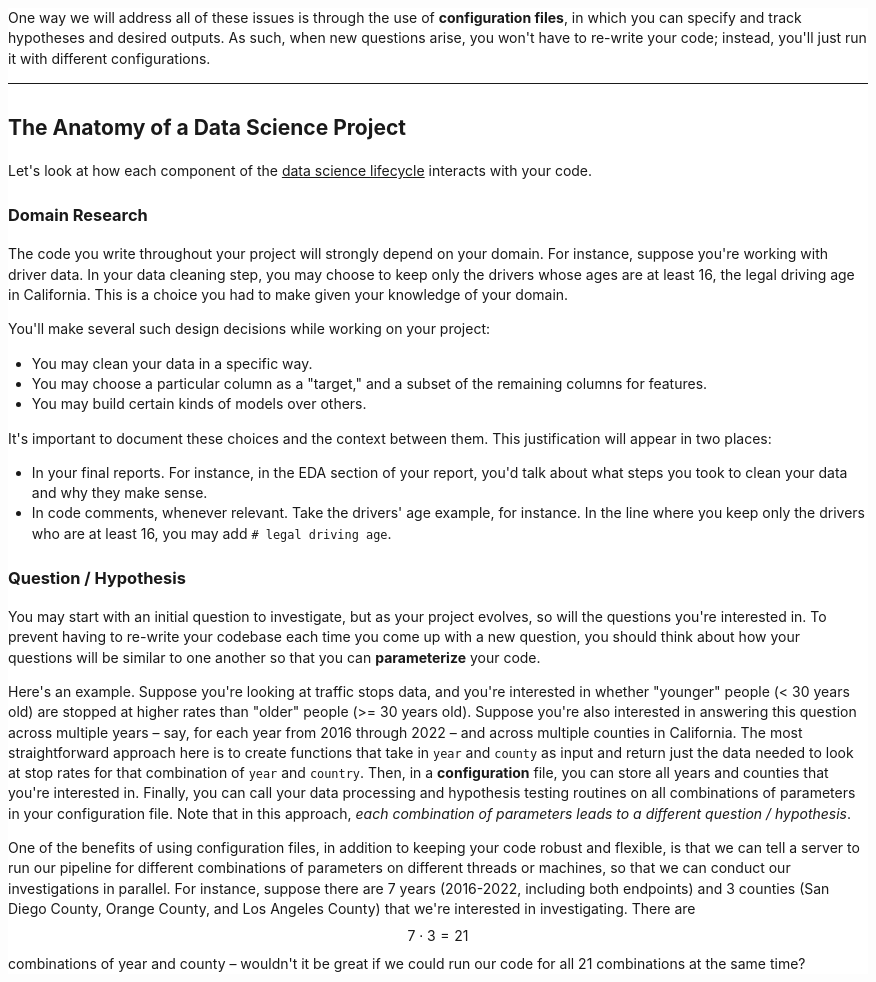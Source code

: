 One way we will address all of these issues is through the use of **configuration files**, in which you can specify and track hypotheses and desired outputs. As such, when new questions arise, you won't have to re-write your code; instead, you'll just run it with different configurations.

---

## The Anatomy of a Data Science Project

Let's look at how each component of the [data science lifecycle](#DSLC) interacts with your code.

### Domain Research

The code you write throughout your project will strongly depend on your domain. For instance, suppose you're working with driver data. In your data cleaning step, you may choose to keep only the drivers whose ages are at least 16, the legal driving age in California. This is a choice you had to make given your knowledge of your domain.

You'll make several such design decisions while working on your project:
- You may clean your data in a specific way.
- You may choose a particular column as a "target," and a subset of the remaining columns for features.
- You may build certain kinds of models over others.

It's important to document these choices and the context between them. This justification will appear in two places:
- In your final reports. For instance, in the EDA section of your report, you'd talk about what steps you took to clean your data and why they make sense.
- In code comments, whenever relevant. Take the drivers' age example, for instance. In the line where you keep only the drivers who are at least 16, you may add `# legal driving age`.

### Question / Hypothesis

You may start with an initial question to investigate, but as your project evolves, so will the questions you're interested in. To prevent having to re-write your codebase each time you come up with a new question, you should think about how your questions will be similar to one another so that you can **parameterize** your code.

Here's an example. Suppose you're looking at traffic stops data, and you're interested in whether "younger" people (< 30 years old) are stopped at higher rates than "older" people (>= 30 years old). Suppose you're also interested in answering this question across multiple years – say, for each year from 2016 through 2022 – and across multiple counties in California. The most straightforward approach here is to create functions that take in `year` and `county` as input and return just the data needed to look at stop rates for that combination of `year` and `country`. Then, in a **configuration** file, you can store all years and counties that you're interested in. Finally, you can call your data processing and hypothesis testing routines on all combinations of parameters in your configuration file. Note that in this approach, _each combination of parameters leads to a different question / hypothesis_.

One of the benefits of using configuration files, in addition to keeping your code robust and flexible, is that we can tell a server to run our pipeline for different combinations of parameters on different threads or machines, so that we can conduct our investigations in parallel. For instance, suppose there are 7 years (2016-2022, including both endpoints) and 3 counties (San Diego County, Orange County, and Los Angeles County) that we're interested in investigating. There are $$7 \cdot 3 = 21$$ combinations of year and county – wouldn't it be great if we could run our code for all 21 combinations at the same time?
